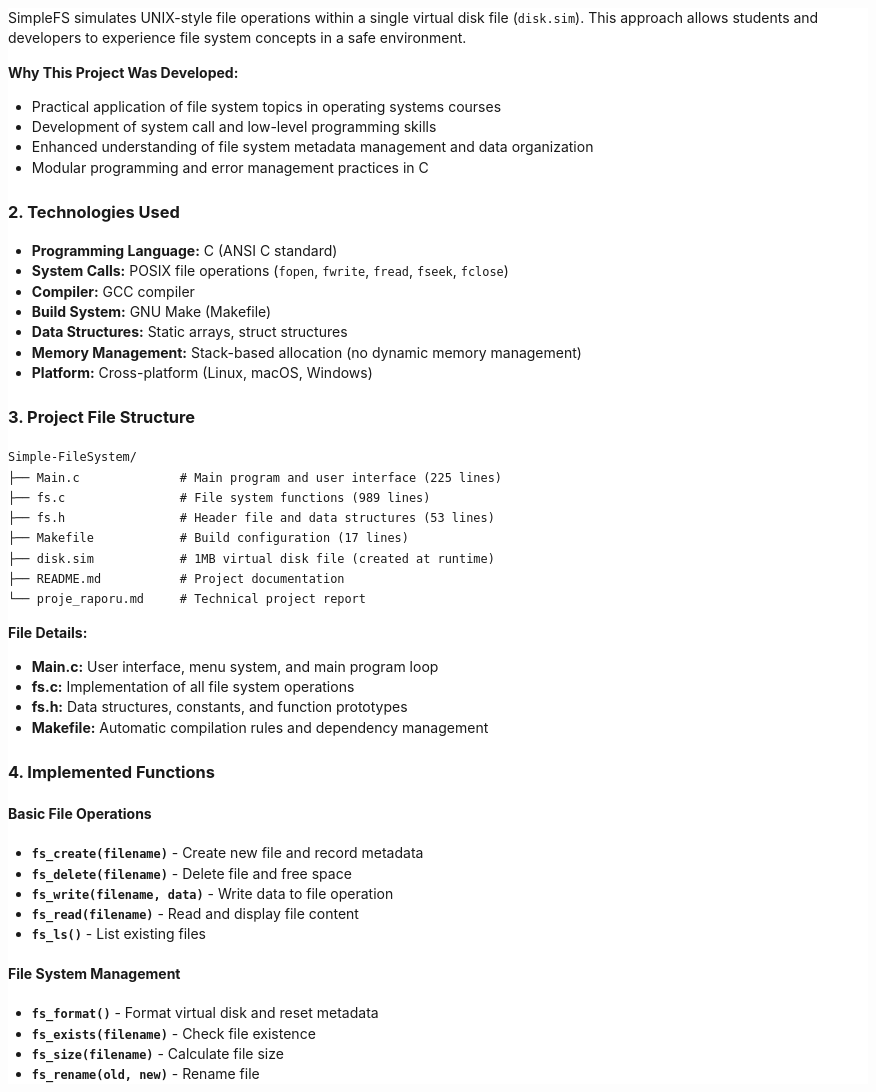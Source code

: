 SimpleFS simulates UNIX-style file operations within a single virtual disk file (`disk.sim`). This approach allows students and developers to experience file system concepts in a safe environment.

**Why This Project Was Developed:**
- Practical application of file system topics in operating systems courses
- Development of system call and low-level programming skills
- Enhanced understanding of file system metadata management and data organization
- Modular programming and error management practices in C

### 2. Technologies Used

- **Programming Language:** C (ANSI C standard)
- **System Calls:** POSIX file operations (`fopen`, `fwrite`, `fread`, `fseek`, `fclose`)
- **Compiler:** GCC compiler
- **Build System:** GNU Make (Makefile)
- **Data Structures:** Static arrays, struct structures
- **Memory Management:** Stack-based allocation (no dynamic memory management)
- **Platform:** Cross-platform (Linux, macOS, Windows)

### 3. Project File Structure

```
Simple-FileSystem/
├── Main.c              # Main program and user interface (225 lines)
├── fs.c                # File system functions (989 lines)
├── fs.h                # Header file and data structures (53 lines)
├── Makefile            # Build configuration (17 lines)
├── disk.sim            # 1MB virtual disk file (created at runtime)
├── README.md           # Project documentation
└── proje_raporu.md     # Technical project report
```

**File Details:**
- **Main.c:** User interface, menu system, and main program loop
- **fs.c:** Implementation of all file system operations
- **fs.h:** Data structures, constants, and function prototypes
- **Makefile:** Automatic compilation rules and dependency management

### 4. Implemented Functions

#### Basic File Operations
- **`fs_create(filename)`** - Create new file and record metadata
- **`fs_delete(filename)`** - Delete file and free space
- **`fs_write(filename, data)`** - Write data to file operation
- **`fs_read(filename)`** - Read and display file content
- **`fs_ls()`** - List existing files

#### File System Management
- **`fs_format()`** - Format virtual disk and reset metadata
- **`fs_exists(filename)`** - Check file existence
- **`fs_size(filename)`** - Calculate file size
- **`fs_rename(old, new)`** - Rename file
